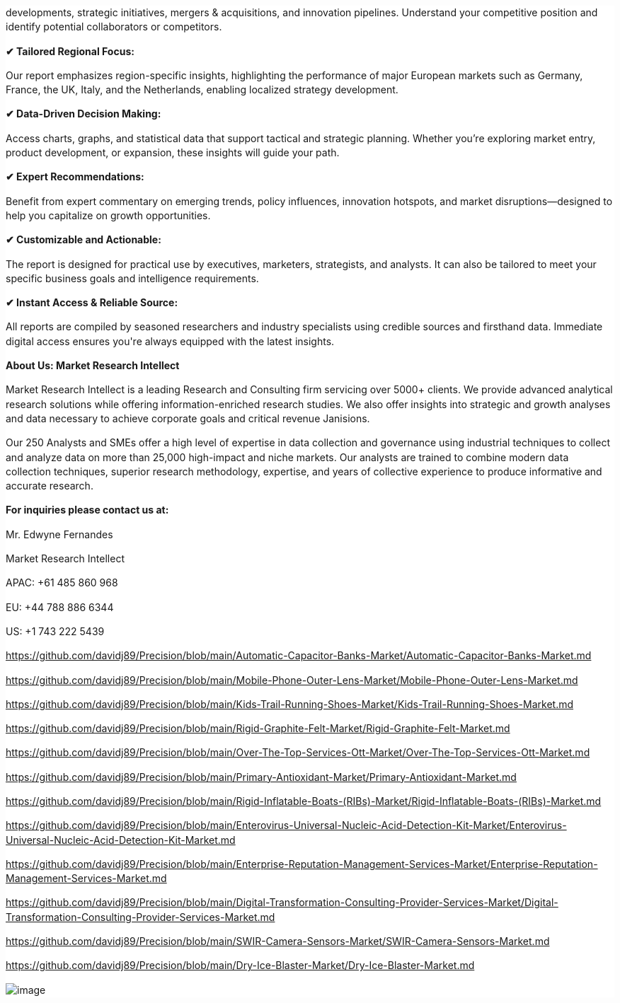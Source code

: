 developments, strategic initiatives, mergers &amp; acquisitions, and innovation pipelines. Understand your competitive position and identify potential collaborators or competitors.</p><p><strong>✔ Tailored Regional Focus:</strong></p><p>Our report emphasizes region-specific insights, highlighting the performance of major European markets such as Germany, France, the UK, Italy, and the Netherlands, enabling localized strategy development.</p><p><strong>✔ Data-Driven Decision Making:</strong></p><p>Access charts, graphs, and statistical data that support tactical and strategic planning. Whether you&rsquo;re exploring market entry, product development, or expansion, these insights will guide your path.</p><p><strong>✔ Expert Recommendations:</strong></p><p>Benefit from expert commentary on emerging trends, policy influences, innovation hotspots, and market disruptions&mdash;designed to help you capitalize on growth opportunities.</p><p><strong>✔ Customizable and Actionable:</strong></p><p>The report is designed for practical use by executives, marketers, strategists, and analysts. It can also be tailored to meet your specific business goals and intelligence requirements.</p><p><strong>✔ Instant Access &amp; Reliable Source:</strong></p><p>All reports are compiled by seasoned researchers and industry specialists using credible sources and firsthand data. Immediate digital access ensures you're always equipped with the latest insights.</p><p><strong><span class="font-[700]">About Us: Market Research Intellect</span></strong></p><p><span class="">Market Research Intellect is a leading Research and Consulting firm servicing over 5000+ clients. We provide advanced analytical research solutions while offering information-enriched research studies.&nbsp;</span>We also offer insights into strategic and growth analyses and data necessary to achieve corporate goals and critical revenue Janisions.</p><p><span class="">Our 250 Analysts and SMEs offer a high level of expertise in data collection and governance using industrial techniques to collect and analyze data on more than 25,000 high-impact and niche markets. Our analysts are trained to combine modern data collection techniques, superior research methodology, expertise, and years of collective experience to produce informative and accurate research.</span></p><p><strong>For inquiries please contact us at:</strong></p><p>Mr. Edwyne Fernandes</p><p>Market Research Intellect</p><p>APAC: +61 485 860 968</p><p>EU: +44 788 886 6344</p><p>US: +1 743 222 5439</p><p><a href="https://github.com/davidj89/Precision/blob/main/Automatic-Capacitor-Banks-Market/Automatic-Capacitor-Banks-Market.md">https://github.com/davidj89/Precision/blob/main/Automatic-Capacitor-Banks-Market/Automatic-Capacitor-Banks-Market.md</a></p><p><a href="https://github.com/davidj89/Precision/blob/main/Mobile-Phone-Outer-Lens-Market/Mobile-Phone-Outer-Lens-Market.md">https://github.com/davidj89/Precision/blob/main/Mobile-Phone-Outer-Lens-Market/Mobile-Phone-Outer-Lens-Market.md</a></p><p><a href="https://github.com/davidj89/Precision/blob/main/Kids-Trail-Running-Shoes-Market/Kids-Trail-Running-Shoes-Market.md">https://github.com/davidj89/Precision/blob/main/Kids-Trail-Running-Shoes-Market/Kids-Trail-Running-Shoes-Market.md</a></p><p><a href="https://github.com/davidj89/Precision/blob/main/Rigid-Graphite-Felt-Market/Rigid-Graphite-Felt-Market.md">https://github.com/davidj89/Precision/blob/main/Rigid-Graphite-Felt-Market/Rigid-Graphite-Felt-Market.md</a></p><p><a href="https://github.com/davidj89/Precision/blob/main/Over-The-Top-Services-Ott-Market/Over-The-Top-Services-Ott-Market.md">https://github.com/davidj89/Precision/blob/main/Over-The-Top-Services-Ott-Market/Over-The-Top-Services-Ott-Market.md</a></p><p><a href="https://github.com/davidj89/Precision/blob/main/Primary-Antioxidant-Market/Primary-Antioxidant-Market.md">https://github.com/davidj89/Precision/blob/main/Primary-Antioxidant-Market/Primary-Antioxidant-Market.md</a></p><p><a href="https://github.com/davidj89/Precision/blob/main/Rigid-Inflatable-Boats-(RIBs)-Market/Rigid-Inflatable-Boats-(RIBs)-Market.md">https://github.com/davidj89/Precision/blob/main/Rigid-Inflatable-Boats-(RIBs)-Market/Rigid-Inflatable-Boats-(RIBs)-Market.md</a></p><p><a href="https://github.com/davidj89/Precision/blob/main/Enterovirus-Universal-Nucleic-Acid-Detection-Kit-Market/Enterovirus-Universal-Nucleic-Acid-Detection-Kit-Market.md">https://github.com/davidj89/Precision/blob/main/Enterovirus-Universal-Nucleic-Acid-Detection-Kit-Market/Enterovirus-Universal-Nucleic-Acid-Detection-Kit-Market.md</a></p><p><a href="https://github.com/davidj89/Precision/blob/main/Enterprise-Reputation-Management-Services-Market/Enterprise-Reputation-Management-Services-Market.md">https://github.com/davidj89/Precision/blob/main/Enterprise-Reputation-Management-Services-Market/Enterprise-Reputation-Management-Services-Market.md</a></p><p><a href="https://github.com/davidj89/Precision/blob/main/Digital-Transformation-Consulting-Provider-Services-Market/Digital-Transformation-Consulting-Provider-Services-Market.md">https://github.com/davidj89/Precision/blob/main/Digital-Transformation-Consulting-Provider-Services-Market/Digital-Transformation-Consulting-Provider-Services-Market.md</a></p><p><a href="https://github.com/davidj89/Precision/blob/main/SWIR-Camera-Sensors-Market/SWIR-Camera-Sensors-Market.md">https://github.com/davidj89/Precision/blob/main/SWIR-Camera-Sensors-Market/SWIR-Camera-Sensors-Market.md</a></p><p><a href="https://github.com/davidj89/Precision/blob/main/Dry-Ice-Blaster-Market/Dry-Ice-Blaster-Market.md">https://github.com/davidj89/Precision/blob/main/Dry-Ice-Blaster-Market/Dry-Ice-Blaster-Market.md</a></p>
![image](https://github.com/user-attachments/assets/dad5df78-4f33-4bad-ba19-a8947f29d177)
